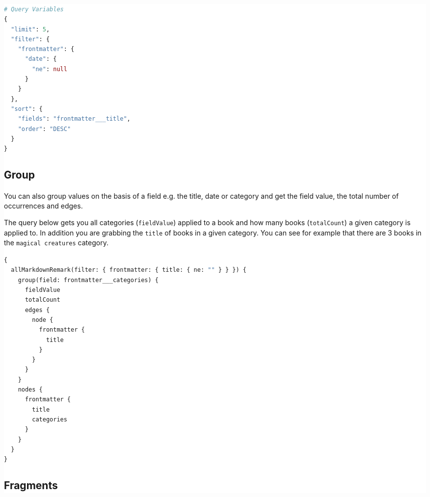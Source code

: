 ```graphql
# Query Variables
{
  "limit": 5,
  "filter": {
    "frontmatter": {
      "date": {
        "ne": null
      }
    }
  },
  "sort": {
    "fields": "frontmatter___title",
    "order": "DESC"
  }
}
```

## Group

You can also group values on the basis of a field e.g. the title, date or category and get the field value, the total number of occurrences and edges.

The query below gets you all categories (`fieldValue`) applied to a book and how many books (`totalCount`) a given category is applied to. In addition you are grabbing the `title` of books in a given category. You can see for example that there are 3 books in the `magical creatures` category.

```graphql
{
  allMarkdownRemark(filter: { frontmatter: { title: { ne: "" } } }) {
    group(field: frontmatter___categories) {
      fieldValue
      totalCount
      edges {
        node {
          frontmatter {
            title
          }
        }
      }
    }
    nodes {
      frontmatter {
        title
        categories
      }
    }
  }
}
```

## Fragments
